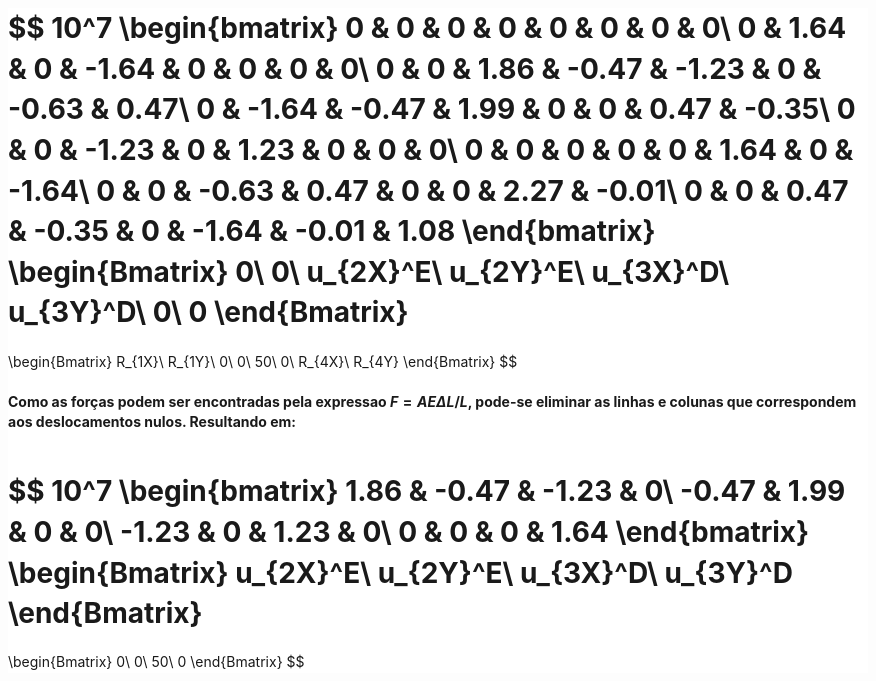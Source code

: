 $$
10^7
\begin{bmatrix}
    0 & 0 & 0 & 0 & 0 & 0 & 0 & 0\\
    0 & 1.64 & 0 & -1.64 & 0 & 0 & 0 & 0\\
    0 & 0 & 1.86 & -0.47 & -1.23 & 0 & -0.63 & 0.47\\
    0 & -1.64 & -0.47 & 1.99 & 0 & 0 & 0.47 & -0.35\\
    0 & 0 & -1.23 & 0 & 1.23 & 0 & 0 & 0\\
    0 & 0 & 0 & 0 & 0 & 1.64 & 0 & -1.64\\
    0 & 0 & -0.63 & 0.47 & 0 & 0 & 2.27 & -0.01\\
    0 & 0 & 0.47 & -0.35 & 0 & -1.64 & -0.01 & 1.08
\end{bmatrix}
\begin{Bmatrix}
    0\\
    0\\
    u_{2X}^E\\
    u_{2Y}^E\\
    u_{3X}^D\\
    u_{3Y}^D\\
    0\\
    0
\end{Bmatrix}
=
\begin{Bmatrix}
    R_{1X}\\
    R_{1Y}\\
    0\\
    0\\
    50\\
    0\\
    R_{4X}\\
    R_{4Y}
\end{Bmatrix}
$$

#### Como as forças podem ser encontradas pela expressao $F=AE\Delta L/L$, pode-se eliminar as linhas e colunas que correspondem aos deslocamentos nulos. Resultando em:

$$
10^7
\begin{bmatrix}
    1.86 & -0.47 & -1.23 & 0\\
    -0.47 & 1.99 & 0 & 0\\
    -1.23 & 0 & 1.23 & 0\\
    0 & 0 & 0 & 1.64
\end{bmatrix}
\begin{Bmatrix}
    u_{2X}^E\\
    u_{2Y}^E\\
    u_{3X}^D\\
    u_{3Y}^D
\end{Bmatrix}
=
\begin{Bmatrix}
    0\\
    0\\
    50\\
    0
\end{Bmatrix}
$$
